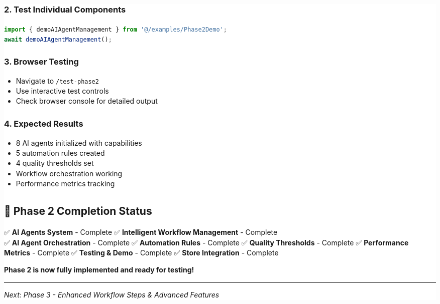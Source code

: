 ### 2. **Test Individual Components**
```typescript
import { demoAIAgentManagement } from '@/examples/Phase2Demo';
await demoAIAgentManagement();
```

### 3. **Browser Testing**
- Navigate to `/test-phase2`
- Use interactive test controls
- Check browser console for detailed output

### 4. **Expected Results**
- 8 AI agents initialized with capabilities
- 5 automation rules created
- 4 quality thresholds set
- Workflow orchestration working
- Performance metrics tracking

## 🎉 Phase 2 Completion Status

✅ **AI Agents System** - Complete
✅ **Intelligent Workflow Management** - Complete  
✅ **AI Agent Orchestration** - Complete
✅ **Automation Rules** - Complete
✅ **Quality Thresholds** - Complete
✅ **Performance Metrics** - Complete
✅ **Testing & Demo** - Complete
✅ **Store Integration** - Complete

**Phase 2 is now fully implemented and ready for testing!**

---

*Next: Phase 3 - Enhanced Workflow Steps & Advanced Features*

